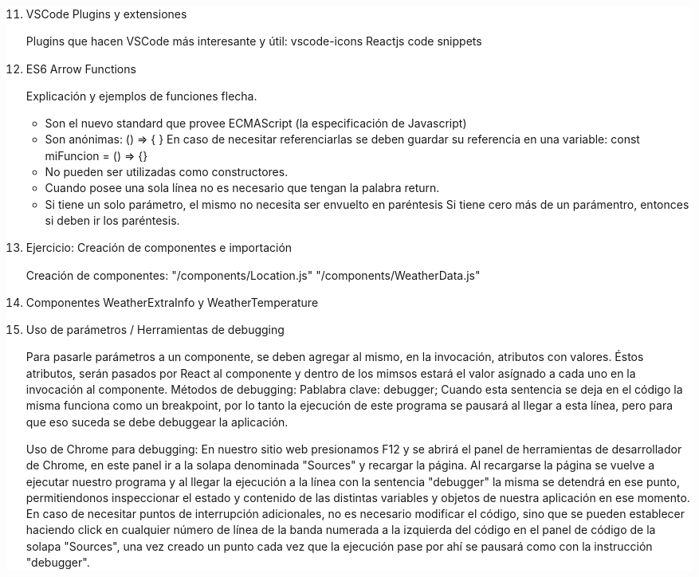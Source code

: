 11. VSCode Plugins y extensiones

    Plugins que hacen VSCode más interesante y útil:
    vscode-icons
    Reactjs code snippets

12) ES6 Arrow Functions

    Explicación y ejemplos de funciones flecha.

    - Son el nuevo standard que provee ECMAScript (la especificación de Javascript)
    - Son anónimas: () => { }
      En caso de necesitar referenciarlas se deben guardar su referencia en una variable:
      const miFuncion = () => {}
    - No pueden ser utilizadas como constructores.
    - Cuando posee una sola línea no es necesario que tengan la palabra return.
    - Si tiene un solo parámetro, el mismo no necesita ser envuelto en paréntesis
      Si tiene cero más de un parámentro, entonces si deben ir los paréntesis.

13. Ejercicio: Creación de componentes e importación

    Creación de componentes:
    "/components/Location.js"
    "/components/WeatherData.js"

14) Componentes WeatherExtraInfo y WeatherTemperature

15. Uso de parámetros / Herramientas de debugging

    Para pasarle parámetros a un componente, se deben agregar al mismo, en la invocación, atributos con valores.
    Éstos atributos, serán pasados por React al componente y dentro de los mimsos estará el valor asígnado a cada uno en la invocación
    al componente.
    Métodos de debugging:
    Pablabra clave: debugger;
    Cuando esta sentencia se deja en el código la misma funciona como un breakpoint, por lo tanto la ejecución de este programa se
    pausará al llegar a esta línea, pero para que eso suceda se debe debuggear la aplicación.

    Uso de Chrome para debugging:
    En nuestro sitio web presionamos F12 y se abrirá el panel de herramientas de desarrollador de Chrome, en este panel ir a la solapa
    denominada "Sources" y recargar la página. Al recargarse la página se vuelve a ejecutar nuestro programa y al llegar la
    ejecución a la línea con la sentencia "debugger" la misma se detendrá en ese punto, permitiendonos inspeccionar el estado y
    contenido de las distintas variables y objetos de nuestra aplicación en ese momento.
    En caso de necesitar puntos de interrupción adicionales, no es necesario modificar el código, sino que se pueden establecer
    haciendo click en cualquier número de línea de la banda numerada a la izquierda del código en el panel de código de la
    solapa "Sources", una vez creado un punto cada vez que la ejecución pase por ahí se pausará como con la instrucción
    "debugger".
